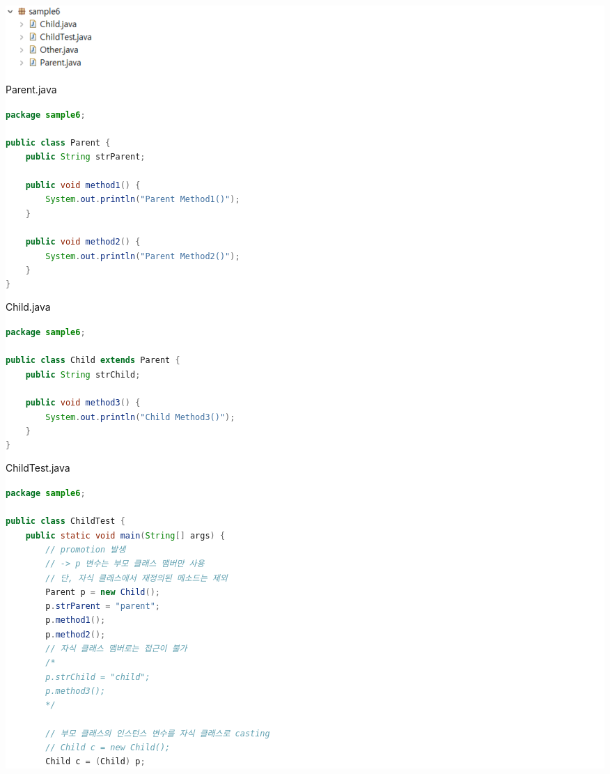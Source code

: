 

![image-20200221105126403](images/image-20200221105126403.png)



Parent.java

```java
package sample6;

public class Parent {
	public String strParent;
	
	public void method1() {
		System.out.println("Parent Method1()");
	}
	
	public void method2() {
		System.out.println("Parent Method2()");
	}
}
```



Child.java

```java
package sample6;

public class Child extends Parent {
	public String strChild;
	
	public void method3() {
		System.out.println("Child Method3()");
	}
}
```



ChildTest.java

```java
package sample6;

public class ChildTest {
	public static void main(String[] args) {
		// promotion 발생
		// -> p 변수는 부모 클래스 맴버만 사용
		// 단, 자식 클래스에서 재정의된 메소드는 제외
		Parent p = new Child();
		p.strParent = "parent";
		p.method1();
		p.method2();
		// 자식 클래스 맴버로는 접근이 불가
		/*
		p.strChild = "child";
		p.method3();
		*/
		
		// 부모 클래스의 인스턴스 변수를 자식 클래스로 casting
		// Child c = new Child();
		Child c = (Child) p;
```